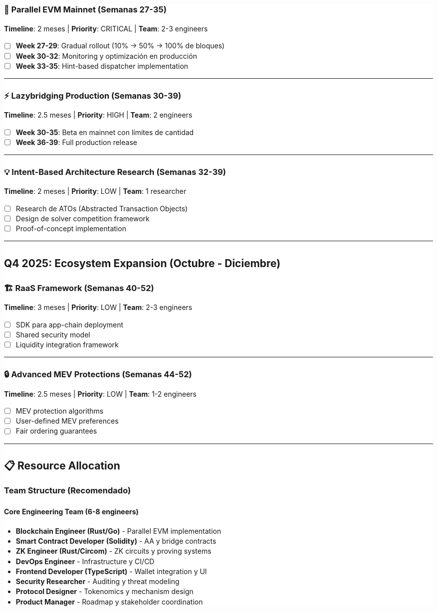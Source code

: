 ### **🚀 Parallel EVM Mainnet (Semanas 27-35)**
**Timeline**: 2 meses | **Priority**: CRITICAL | **Team**: 2-3 engineers

- [ ] **Week 27-29**: Gradual rollout (10% → 50% → 100% de bloques)
- [ ] **Week 30-32**: Monitoring y optimización en producción
- [ ] **Week 33-35**: Hint-based dispatcher implementation

---

### **⚡ Lazybridging Production (Semanas 30-39)**
**Timeline**: 2.5 meses | **Priority**: HIGH | **Team**: 2 engineers

- [ ] **Week 30-35**: Beta en mainnet con límites de cantidad
- [ ] **Week 36-39**: Full production release

---

### **💡 Intent-Based Architecture Research (Semanas 32-39)**
**Timeline**: 2 meses | **Priority**: LOW | **Team**: 1 researcher

- [ ] Research de ATOs (Abstracted Transaction Objects)
- [ ] Design de solver competition framework
- [ ] Proof-of-concept implementation

---

## **Q4 2025: Ecosystem Expansion (Octubre - Diciembre)**

### **🏗️ RaaS Framework (Semanas 40-52)**
**Timeline**: 3 meses | **Priority**: LOW | **Team**: 2-3 engineers

- [ ] SDK para app-chain deployment
- [ ] Shared security model
- [ ] Liquidity integration framework

---

### **🔒 Advanced MEV Protections (Semanas 44-52)**
**Timeline**: 2.5 meses | **Priority**: LOW | **Team**: 1-2 engineers

- [ ] MEV protection algorithms
- [ ] User-defined MEV preferences
- [ ] Fair ordering guarantees

---

## 📋 **Resource Allocation**

### **Team Structure (Recomendado)**

#### **Core Engineering Team (6-8 engineers)**
- **Blockchain Engineer (Rust/Go)** - Parallel EVM implementation
- **Smart Contract Developer (Solidity)** - AA y bridge contracts
- **ZK Engineer (Rust/Circom)** - ZK circuits y proving systems
- **DevOps Engineer** - Infrastructure y CI/CD
- **Frontend Developer (TypeScript)** - Wallet integration y UI
- **Security Researcher** - Auditing y threat modeling
- **Protocol Designer** - Tokenomics y mechanism design
- **Product Manager** - Roadmap y stakeholder coordination

